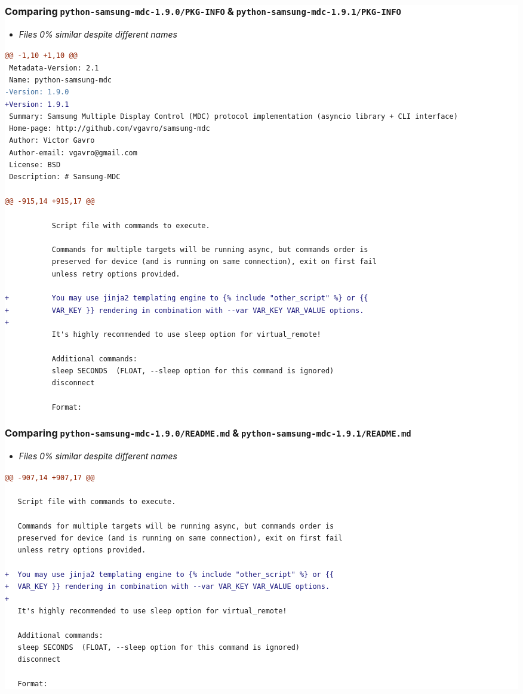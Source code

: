 ### Comparing `python-samsung-mdc-1.9.0/PKG-INFO` & `python-samsung-mdc-1.9.1/PKG-INFO`

 * *Files 0% similar despite different names*

```diff
@@ -1,10 +1,10 @@
 Metadata-Version: 2.1
 Name: python-samsung-mdc
-Version: 1.9.0
+Version: 1.9.1
 Summary: Samsung Multiple Display Control (MDC) protocol implementation (asyncio library + CLI interface)
 Home-page: http://github.com/vgavro/samsung-mdc
 Author: Victor Gavro
 Author-email: vgavro@gmail.com
 License: BSD
 Description: # Samsung-MDC
         
@@ -915,14 +915,17 @@
         
           Script file with commands to execute.
         
           Commands for multiple targets will be running async, but commands order is
           preserved for device (and is running on same connection), exit on first fail
           unless retry options provided.
         
+          You may use jinja2 templating engine to {% include "other_script" %} or {{
+          VAR_KEY }} rendering in combination with --var VAR_KEY VAR_VALUE options.
+        
           It's highly recommended to use sleep option for virtual_remote!
         
           Additional commands:
           sleep SECONDS  (FLOAT, --sleep option for this command is ignored)
           disconnect
         
           Format:
```

### Comparing `python-samsung-mdc-1.9.0/README.md` & `python-samsung-mdc-1.9.1/README.md`

 * *Files 0% similar despite different names*

```diff
@@ -907,14 +907,17 @@
 
   Script file with commands to execute.
 
   Commands for multiple targets will be running async, but commands order is
   preserved for device (and is running on same connection), exit on first fail
   unless retry options provided.
 
+  You may use jinja2 templating engine to {% include "other_script" %} or {{
+  VAR_KEY }} rendering in combination with --var VAR_KEY VAR_VALUE options.
+
   It's highly recommended to use sleep option for virtual_remote!
 
   Additional commands:
   sleep SECONDS  (FLOAT, --sleep option for this command is ignored)
   disconnect
 
   Format:
```
